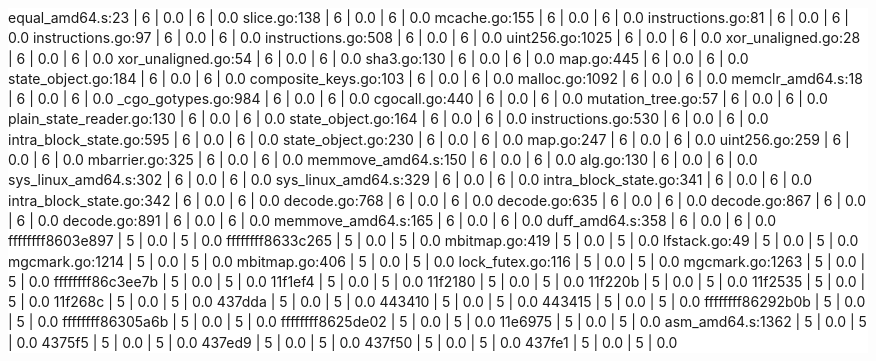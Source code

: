 equal_amd64.s:23                             |      6 |   0.0 |    6 |   0.0
slice.go:138                                 |      6 |   0.0 |    6 |   0.0
mcache.go:155                                |      6 |   0.0 |    6 |   0.0
instructions.go:81                           |      6 |   0.0 |    6 |   0.0
instructions.go:97                           |      6 |   0.0 |    6 |   0.0
instructions.go:508                          |      6 |   0.0 |    6 |   0.0
uint256.go:1025                              |      6 |   0.0 |    6 |   0.0
xor_unaligned.go:28                          |      6 |   0.0 |    6 |   0.0
xor_unaligned.go:54                          |      6 |   0.0 |    6 |   0.0
sha3.go:130                                  |      6 |   0.0 |    6 |   0.0
map.go:445                                   |      6 |   0.0 |    6 |   0.0
state_object.go:184                          |      6 |   0.0 |    6 |   0.0
composite_keys.go:103                        |      6 |   0.0 |    6 |   0.0
malloc.go:1092                               |      6 |   0.0 |    6 |   0.0
memclr_amd64.s:18                            |      6 |   0.0 |    6 |   0.0
_cgo_gotypes.go:984                          |      6 |   0.0 |    6 |   0.0
cgocall.go:440                               |      6 |   0.0 |    6 |   0.0
mutation_tree.go:57                          |      6 |   0.0 |    6 |   0.0
plain_state_reader.go:130                    |      6 |   0.0 |    6 |   0.0
state_object.go:164                          |      6 |   0.0 |    6 |   0.0
instructions.go:530                          |      6 |   0.0 |    6 |   0.0
intra_block_state.go:595                     |      6 |   0.0 |    6 |   0.0
state_object.go:230                          |      6 |   0.0 |    6 |   0.0
map.go:247                                   |      6 |   0.0 |    6 |   0.0
uint256.go:259                               |      6 |   0.0 |    6 |   0.0
mbarrier.go:325                              |      6 |   0.0 |    6 |   0.0
memmove_amd64.s:150                          |      6 |   0.0 |    6 |   0.0
alg.go:130                                   |      6 |   0.0 |    6 |   0.0
sys_linux_amd64.s:302                        |      6 |   0.0 |    6 |   0.0
sys_linux_amd64.s:329                        |      6 |   0.0 |    6 |   0.0
intra_block_state.go:341                     |      6 |   0.0 |    6 |   0.0
intra_block_state.go:342                     |      6 |   0.0 |    6 |   0.0
decode.go:768                                |      6 |   0.0 |    6 |   0.0
decode.go:635                                |      6 |   0.0 |    6 |   0.0
decode.go:867                                |      6 |   0.0 |    6 |   0.0
decode.go:891                                |      6 |   0.0 |    6 |   0.0
memmove_amd64.s:165                          |      6 |   0.0 |    6 |   0.0
duff_amd64.s:358                             |      6 |   0.0 |    6 |   0.0
ffffffff8603e897                             |      5 |   0.0 |    5 |   0.0
ffffffff8633c265                             |      5 |   0.0 |    5 |   0.0
mbitmap.go:419                               |      5 |   0.0 |    5 |   0.0
lfstack.go:49                                |      5 |   0.0 |    5 |   0.0
mgcmark.go:1214                              |      5 |   0.0 |    5 |   0.0
mbitmap.go:406                               |      5 |   0.0 |    5 |   0.0
lock_futex.go:116                            |      5 |   0.0 |    5 |   0.0
mgcmark.go:1263                              |      5 |   0.0 |    5 |   0.0
ffffffff86c3ee7b                             |      5 |   0.0 |    5 |   0.0
11f1ef4                                      |      5 |   0.0 |    5 |   0.0
11f2180                                      |      5 |   0.0 |    5 |   0.0
11f220b                                      |      5 |   0.0 |    5 |   0.0
11f2535                                      |      5 |   0.0 |    5 |   0.0
11f268c                                      |      5 |   0.0 |    5 |   0.0
437dda                                       |      5 |   0.0 |    5 |   0.0
443410                                       |      5 |   0.0 |    5 |   0.0
443415                                       |      5 |   0.0 |    5 |   0.0
ffffffff86292b0b                             |      5 |   0.0 |    5 |   0.0
ffffffff86305a6b                             |      5 |   0.0 |    5 |   0.0
ffffffff8625de02                             |      5 |   0.0 |    5 |   0.0
11e6975                                      |      5 |   0.0 |    5 |   0.0
asm_amd64.s:1362                             |      5 |   0.0 |    5 |   0.0
4375f5                                       |      5 |   0.0 |    5 |   0.0
437ed9                                       |      5 |   0.0 |    5 |   0.0
437f50                                       |      5 |   0.0 |    5 |   0.0
437fe1                                       |      5 |   0.0 |    5 |   0.0